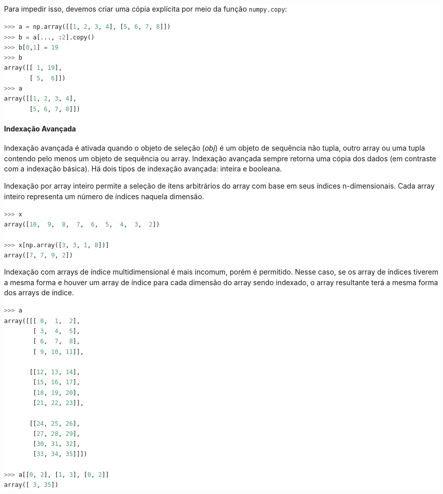 Para impedir isso, devemos criar uma cópia explícita por meio da função `numpy.copy`:

```python
>>> a = np.array([[1, 2, 3, 4], [5, 6, 7, 8]])
>>> b = a[..., :2].copy()
>>> b[0,1] = 19
>>> b
array([[ 1, 19],
       [ 5,  6]])
>>> a
array([[1, 2, 3, 4],
       [5, 6, 7, 8]])
```

#### Indexação Avançada

Indexação avançada é ativada quando o objeto de seleção (*obj*) é um objeto de sequência não tupla, outro array ou uma tupla contendo pelo menos um objeto de sequência ou array. Indexação avançada sempre retorna uma cópia dos dados (em contraste com a indexação básica). Há dois tipos de indexação avançada: inteira e booleana.

Indexação por array inteiro permite a seleção de itens arbitrários do array com base em seus índices n-dimensionais. Cada array inteiro representa um número de índices naquela dimensão.

```python
>>> x
array([10,  9,  8,  7,  6,  5,  4,  3,  2])

>>> x[np.array([3, 3, 1, 8])]
array([7, 7, 9, 2])
```

Indexação com arrays de índice multidimensional é mais incomum, porém é permitido. Nesse caso, se os array de índices tiverem a mesma forma e houver um array de índice para cada dimensão do array sendo indexado, o array resultante terá a mesma forma dos arrays de índice.

```python
>>> a
array([[[ 0,  1,  2],
        [ 3,  4,  5],
        [ 6,  7,  8],
        [ 9, 10, 11]],

       [[12, 13, 14],
        [15, 16, 17],
        [18, 19, 20],
        [21, 22, 23]],

       [[24, 25, 26],
        [27, 28, 29],
        [30, 31, 32],
        [33, 34, 35]]])

>>> a[[0, 2], [1, 3], [0, 2]]
array([ 3, 35])
```
